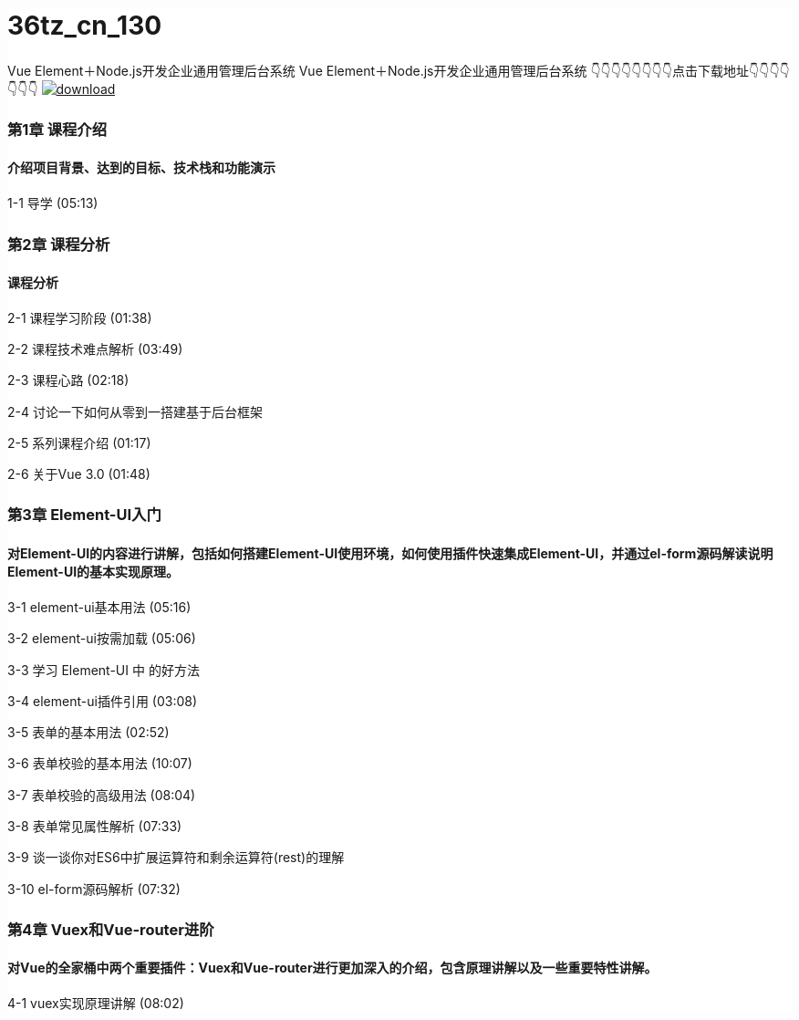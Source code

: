 # 36tz_cn_130
Vue Element＋Node.js开发企业通用管理后台系统
Vue Element＋Node.js开发企业通用管理后台系统
👇👇👇👇👇👇👇👇点击下载地址👇👇👇👇👇👇👇
[![download](https://51xueit.vip/muke_img/5fd19119092f774205400304.jpg "下载地址")](http://www.36tz.cn "下载地址")
### 第1章 课程介绍 

#### 介绍项目背景、达到的目标、技术栈和功能演示
1-1 导学 (05:13)


### 第2章 课程分析

#### 课程分析
2-1 课程学习阶段 (01:38)

2-2 课程技术难点解析 (03:49)

2-3 课程心路 (02:18)

2-4 讨论一下如何从零到一搭建基于后台框架

2-5 系列课程介绍 (01:17)

2-6 关于Vue 3.0 (01:48)


### 第3章 Element-UI入门

#### 对Element-UI的内容进行讲解，包括如何搭建Element-UI使用环境，如何使用插件快速集成Element-UI，并通过el-form源码解读说明Element-UI的基本实现原理。
3-1 element-ui基本用法 (05:16)

3-2 element-ui按需加载 (05:06)

3-3 学习 Element-UI 中 的好方法

3-4 element-ui插件引用 (03:08)

3-5 表单的基本用法 (02:52)

3-6 表单校验的基本用法 (10:07)

3-7 表单校验的高级用法 (08:04)

3-8 表单常见属性解析 (07:33)

3-9 谈一谈你对ES6中扩展运算符和剩余运算符(rest)的理解

3-10 el-form源码解析 (07:32)


### 第4章 Vuex和Vue-router进阶

#### 对Vue的全家桶中两个重要插件：Vuex和Vue-router进行更加深入的介绍，包含原理讲解以及一些重要特性讲解。
4-1 vuex实现原理讲解 (08:02)
